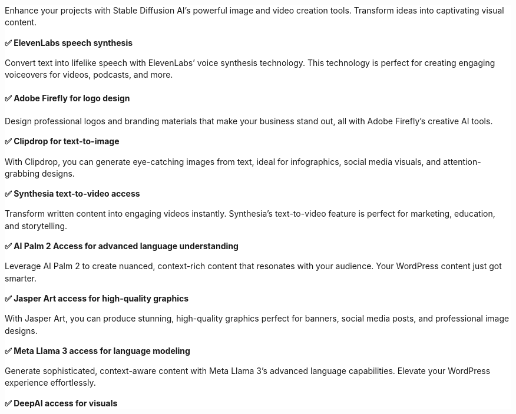 <p data-w-id="1e76c773-d1c4-3122-06f2-2ae4ac60d8d1" data-wf-id="[&quot;1e76c773-d1c4-3122-06f2-2ae4ac60d8d1&quot;]" data-automation-id="dyn-item-post-body-input">Enhance your projects with Stable Diffusion AI’s powerful image and video creation tools. Transform ideas into captivating visual content.</p>
<p data-w-id="41493903-90fc-4852-b582-efac73201117" data-wf-id="[&quot;41493903-90fc-4852-b582-efac73201117&quot;]" data-automation-id="dyn-item-post-body-input"><strong data-w-id="66feac70-7803-6633-1b6a-d3bd9efd6e75" data-wf-id="[&quot;66feac70-7803-6633-1b6a-d3bd9efd6e75&quot;]" data-automation-id="dyn-item-post-body-input">✅ ElevenLabs speech synthesis</strong></p>
<p data-w-id="60930988-1c9e-8802-b27e-35b14092de90" data-wf-id="[&quot;60930988-1c9e-8802-b27e-35b14092de90&quot;]" data-automation-id="dyn-item-post-body-input">Convert text into lifelike speech with ElevenLabs’ voice synthesis technology. This technology is perfect for creating engaging voiceovers for videos, podcasts, and more.</p>
<h4 data-w-id="df8ccdb7-0671-353c-d76d-4e91e1148f59" data-wf-id="[&quot;df8ccdb7-0671-353c-d76d-4e91e1148f59&quot;]" data-automation-id="dyn-item-post-body-input"><strong data-w-id="351ca5be-327e-e3b8-8811-d6343e78f022" data-wf-id="[&quot;351ca5be-327e-e3b8-8811-d6343e78f022&quot;]" data-automation-id="dyn-item-post-body-input">✅ Adobe Firefly for logo design</strong></h4>
<p data-w-id="10652cdb-cb00-f00e-9928-563d437bea03" data-wf-id="[&quot;10652cdb-cb00-f00e-9928-563d437bea03&quot;]" data-automation-id="dyn-item-post-body-input">Design professional logos and branding materials that make your business stand out, all with Adobe Firefly’s creative AI tools.</p>
<p data-w-id="cfac1c1f-cfa1-17f7-e37c-c78edda658df" data-wf-id="[&quot;cfac1c1f-cfa1-17f7-e37c-c78edda658df&quot;]" data-automation-id="dyn-item-post-body-input"><strong data-w-id="54f70583-fe13-23b7-835b-5fccc60e1f8d" data-wf-id="[&quot;54f70583-fe13-23b7-835b-5fccc60e1f8d&quot;]" data-automation-id="dyn-item-post-body-input">✅ Clipdrop for text-to-image</strong></p>
<p data-w-id="afcc9547-fe15-d8c6-50a4-6c2c41e4737f" data-wf-id="[&quot;afcc9547-fe15-d8c6-50a4-6c2c41e4737f&quot;]" data-automation-id="dyn-item-post-body-input">With Clipdrop, you can generate eye-catching images from text, ideal for infographics, social media visuals, and attention-grabbing designs.</p>
<p data-w-id="266f7277-48cf-26af-2ff5-48a54c73a4fa" data-wf-id="[&quot;266f7277-48cf-26af-2ff5-48a54c73a4fa&quot;]" data-automation-id="dyn-item-post-body-input"><strong data-w-id="bc615c0d-e12f-ad65-3f75-4ac0d816ad63" data-wf-id="[&quot;bc615c0d-e12f-ad65-3f75-4ac0d816ad63&quot;]" data-automation-id="dyn-item-post-body-input">✅ Synthesia text-to-video access</strong></p>
<p data-w-id="b4ede955-fafc-a695-6f93-9af2b31bcaf2" data-wf-id="[&quot;b4ede955-fafc-a695-6f93-9af2b31bcaf2&quot;]" data-automation-id="dyn-item-post-body-input">Transform written content into engaging videos instantly. Synthesia’s text-to-video feature is perfect for marketing, education, and storytelling.</p>
<p data-w-id="bc8c82c4-2578-fc0c-e0d1-eaa1b97323df" data-wf-id="[&quot;bc8c82c4-2578-fc0c-e0d1-eaa1b97323df&quot;]" data-automation-id="dyn-item-post-body-input"><strong data-w-id="7e25bce1-1986-08b2-cf83-ab2e895b5f66" data-wf-id="[&quot;7e25bce1-1986-08b2-cf83-ab2e895b5f66&quot;]" data-automation-id="dyn-item-post-body-input">✅ AI Palm 2 Access for advanced language understanding</strong></p>
<p data-w-id="e8d73621-57eb-8b1c-dedb-4452145e2a2e" data-wf-id="[&quot;e8d73621-57eb-8b1c-dedb-4452145e2a2e&quot;]" data-automation-id="dyn-item-post-body-input">Leverage AI Palm 2 to create nuanced, context-rich content that resonates with your audience. Your WordPress content just got smarter.</p>
<p data-w-id="80ba33b1-baf8-d132-c97a-86d17c3203ae" data-wf-id="[&quot;80ba33b1-baf8-d132-c97a-86d17c3203ae&quot;]" data-automation-id="dyn-item-post-body-input"><strong data-w-id="492b3999-6cbb-732a-3896-88cd9abade67" data-wf-id="[&quot;492b3999-6cbb-732a-3896-88cd9abade67&quot;]" data-automation-id="dyn-item-post-body-input">✅ Jasper Art access for high-quality graphics</strong></p>
<p data-w-id="337240ab-c7c4-1446-449b-f27898b7277e" data-wf-id="[&quot;337240ab-c7c4-1446-449b-f27898b7277e&quot;]" data-automation-id="dyn-item-post-body-input">With Jasper Art, you can produce stunning, high-quality graphics perfect for banners, social media posts, and professional image designs.</p>
<p data-w-id="2f208739-81e4-ae1b-4fcf-d8906ea5aa08" data-wf-id="[&quot;2f208739-81e4-ae1b-4fcf-d8906ea5aa08&quot;]" data-automation-id="dyn-item-post-body-input"><strong data-w-id="e00f473a-2bdc-fe58-9372-a2dca8d33c62" data-wf-id="[&quot;e00f473a-2bdc-fe58-9372-a2dca8d33c62&quot;]" data-automation-id="dyn-item-post-body-input">✅ Meta Llama 3 access for language modeling</strong></p>
<p data-w-id="664feae1-84b5-c8c6-336f-6e9819e914ba" data-wf-id="[&quot;664feae1-84b5-c8c6-336f-6e9819e914ba&quot;]" data-automation-id="dyn-item-post-body-input">Generate sophisticated, context-aware content with Meta Llama 3’s advanced language capabilities. Elevate your WordPress experience effortlessly.</p>
<p data-w-id="9755e8d1-94c3-127f-176b-7701539b8be7" data-wf-id="[&quot;9755e8d1-94c3-127f-176b-7701539b8be7&quot;]" data-automation-id="dyn-item-post-body-input"><strong data-w-id="b2a6c86f-93dc-9aa5-9f7a-f37a2022d854" data-wf-id="[&quot;b2a6c86f-93dc-9aa5-9f7a-f37a2022d854&quot;]" data-automation-id="dyn-item-post-body-input">✅ DeepAI access for visuals</strong></p>